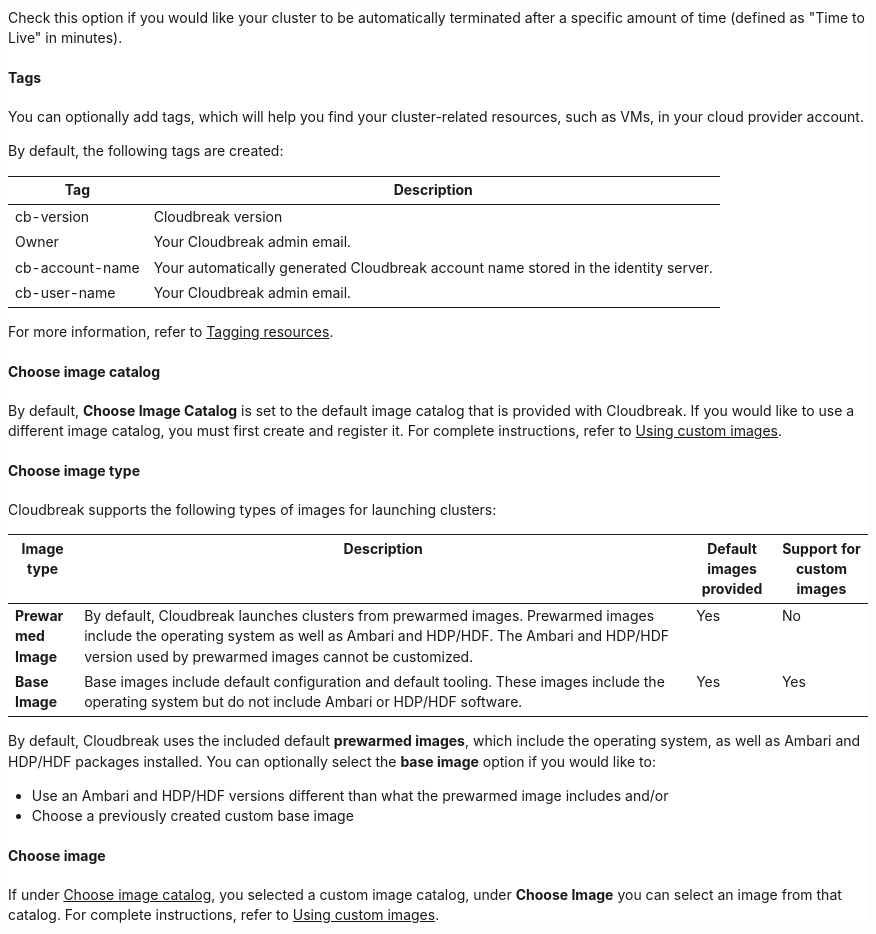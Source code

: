 Check this option if you would like your cluster to be automatically terminated after a specific amount of time (defined as "Time to Live" in minutes). 

[Comment]: <> (Need to Update this based on pending changes and specify: When does Cloudbreak start counting the TTL, does the time when the cluster is stopped count towards this TTL.)


#### Tags

You can optionally add tags, which will help you find your cluster-related resources, such as VMs, in your cloud provider account. 

By default, the following tags are created:

| Tag | Description |
|---|---|
| cb-version | Cloudbreak version |
| Owner | Your Cloudbreak admin email. |
| cb-account-name | Your automatically generated Cloudbreak account name stored in the identity server. |
| cb-user-name | Your Cloudbreak admin email. |

For more information, refer to [Tagging resources](https://hortonworks.github.io/cloudbreak-documentation/latest/). 
   

#### Choose image catalog

By default, **Choose Image Catalog** is set to the default image catalog that is provided with Cloudbreak. If you would like to use a different image catalog, you must first create and register it. For complete instructions, refer to [Using custom images](https://hortonworks.github.io/cloudbreak-documentation/latest/).  


#### Choose image type  

Cloudbreak supports the following types of images for launching clusters:

| Image type | Description | Default images provided | Support for custom images |
|---|---|---|---|
| **Prewarmed Image** | By default, Cloudbreak launches clusters from prewarmed images. Prewarmed images include the operating system as well as Ambari and HDP/HDF. The Ambari and HDP/HDF version used by prewarmed images cannot be customized. | Yes | No |
| **Base Image** | Base images include default configuration and default tooling. These images include the operating system but do not include Ambari or HDP/HDF software. | Yes | Yes | 

By default, Cloudbreak uses the included default **prewarmed images**, which include the operating system, as well as
Ambari and HDP/HDF packages installed. You can optionally select the **base image** option if you would like to:

* Use an Ambari and HDP/HDF versions different than what the prewarmed image includes and/or  
* Choose a previously created custom base image

#### Choose image  

If under [Choose image catalog](#choose-image-catalog), you selected a custom image catalog, under **Choose Image** you can select an image from that catalog. For complete instructions, refer to [Using custom images](https://hortonworks.github.io/cloudbreak-documentation/latest/). 


[Comment]: <> (On AWS/GCP Existing security groups should be selectable only for existing VPC.)
[Comment]: <> (This is similar to "​Encrypt Database and LDAP Passwords documented at: https://docs.hortonworks.com/HDPDocuments/Ambari-2.6.1.0/bk_ambari-security/content/optional_encrypt_database_and_ldap_passwords.html)   